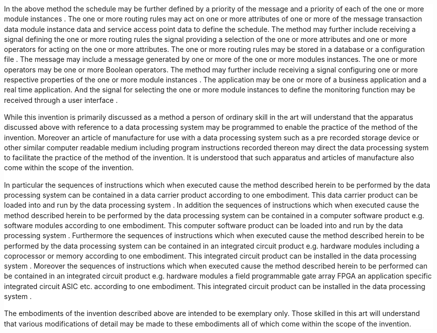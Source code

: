 In the above method the schedule may be further defined by a priority of the message and a priority of each of the one or more module instances . The one or more routing rules may act on one or more attributes of one or more of the message transaction data module instance data and service access point data to define the schedule. The method may further include receiving a signal defining the one or more routing rules the signal providing a selection of the one or more attributes and one or more operators for acting on the one or more attributes. The one or more routing rules may be stored in a database or a configuration file . The message may include a message generated by one or more of the one or more modules instances. The one or more operators may be one or more Boolean operators. The method may further include receiving a signal configuring one or more respective properties of the one or more module instances . The application may be one or more of a business application and a real time application. And the signal for selecting the one or more module instances to define the monitoring function may be received through a user interface .

While this invention is primarily discussed as a method a person of ordinary skill in the art will understand that the apparatus discussed above with reference to a data processing system may be programmed to enable the practice of the method of the invention. Moreover an article of manufacture for use with a data processing system such as a pre recorded storage device or other similar computer readable medium including program instructions recorded thereon may direct the data processing system to facilitate the practice of the method of the invention. It is understood that such apparatus and articles of manufacture also come within the scope of the invention.

In particular the sequences of instructions which when executed cause the method described herein to be performed by the data processing system can be contained in a data carrier product according to one embodiment. This data carrier product can be loaded into and run by the data processing system . In addition the sequences of instructions which when executed cause the method described herein to be performed by the data processing system can be contained in a computer software product e.g. software modules according to one embodiment. This computer software product can be loaded into and run by the data processing system . Furthermore the sequences of instructions which when executed cause the method described herein to be performed by the data processing system can be contained in an integrated circuit product e.g. hardware modules including a coprocessor or memory according to one embodiment. This integrated circuit product can be installed in the data processing system . Moreover the sequences of instructions which when executed cause the method described herein to be performed can be contained in an integrated circuit product e.g. hardware modules a field programmable gate array FPGA an application specific integrated circuit ASIC etc. according to one embodiment. This integrated circuit product can be installed in the data processing system .

The embodiments of the invention described above are intended to be exemplary only. Those skilled in this art will understand that various modifications of detail may be made to these embodiments all of which come within the scope of the invention.

